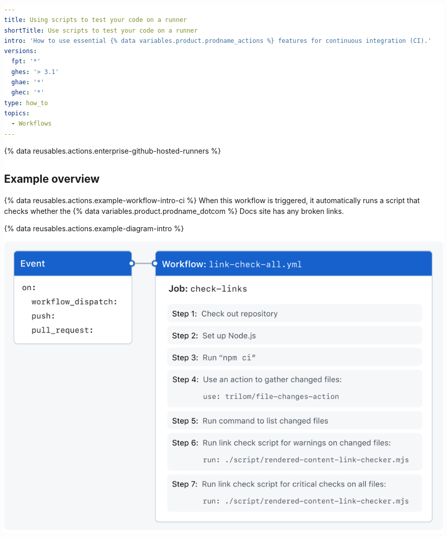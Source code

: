 ```yaml
---
title: Using scripts to test your code on a runner
shortTitle: Use scripts to test your code on a runner
intro: 'How to use essential {% data variables.product.prodname_actions %} features for continuous integration (CI).'
versions:
  fpt: '*'
  ghes: '> 3.1'
  ghae: '*'
  ghec: '*'
type: how_to
topics:
  - Workflows
---
```


{% data reusables.actions.enterprise-github-hosted-runners %}

## Example overview

{% data reusables.actions.example-workflow-intro-ci %} When this workflow is triggered, it automatically runs a script that checks whether the {% data variables.product.prodname_dotcom %} Docs site has any broken links.

{% data reusables.actions.example-diagram-intro %}

![Diagram of an event triggering a workflow that uses scripts to test code.](/assets/images/help/actions/overview-actions-using-scripts-ci-example.png)

